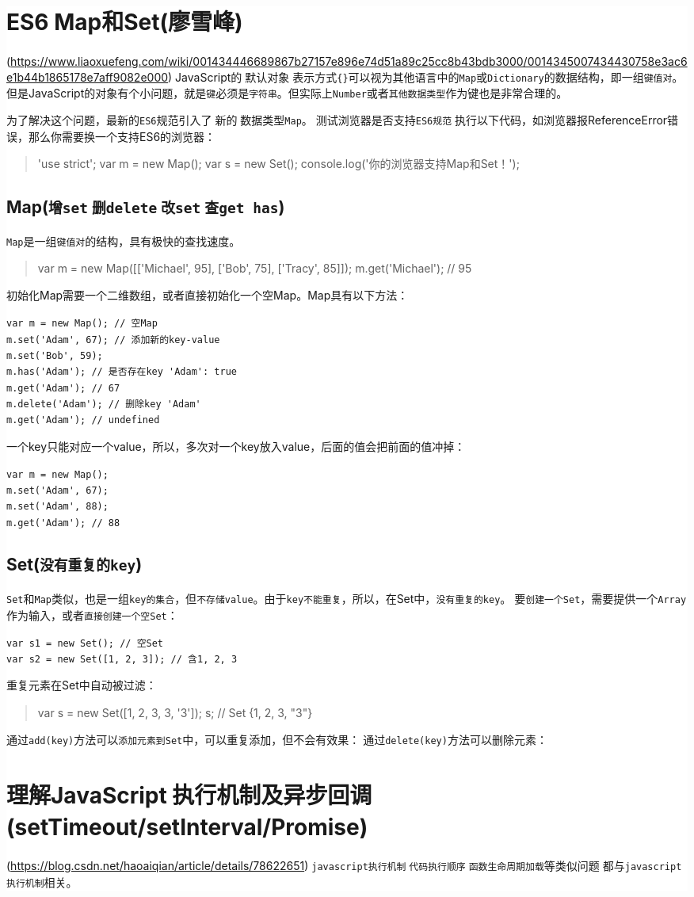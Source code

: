 # ES6 Map和Set(廖雪峰)
(https://www.liaoxuefeng.com/wiki/001434446689867b27157e896e74d51a89c25cc8b43bdb3000/0014345007434430758e3ac6e1b44b1865178e7aff9082e000)
JavaScript的 默认对象 表示方式`{}`可以视为其他语言中的`Map`或`Dictionary`的数据结构，即一组`键值对`。
但是JavaScript的对象有个小问题，就是`键`必须是`字符串`。但实际上`Number`或者`其他数据类型`作为键也是非常合理的。

为了解决这个问题，最新的`ES6`规范引入了 新的 数据类型`Map`。
测试浏览器是否支持`ES6规范` 执行以下代码，如浏览器报ReferenceError错误，那么你需要换一个支持ES6的浏览器：
> 'use strict';
> var m = new Map();
> var s = new Set();
> console.log('你的浏览器支持Map和Set！');

## Map(`增set` `删delete` `改set` `查get has`)
`Map`是一组`键值对`的结构，具有极快的查找速度。
> var m = new Map([['Michael', 95], ['Bob', 75], ['Tracy', 85]]);
> m.get('Michael'); // 95

初始化Map需要一个二维数组，或者直接初始化一个空Map。Map具有以下方法：
````
var m = new Map(); // 空Map
m.set('Adam', 67); // 添加新的key-value
m.set('Bob', 59);
m.has('Adam'); // 是否存在key 'Adam': true
m.get('Adam'); // 67
m.delete('Adam'); // 删除key 'Adam'
m.get('Adam'); // undefined
````
一个key只能对应一个value，所以，多次对一个key放入value，后面的值会把前面的值冲掉：
````
var m = new Map();
m.set('Adam', 67);
m.set('Adam', 88);
m.get('Adam'); // 88
````

## Set(`没有重复的key`)
`Set`和`Map`类似，也是一组`key的集合`，但`不存储value`。由于`key不能重复`，所以，在Set中，`没有重复的key`。
要`创建一个Set`，需要提供一个`Array`作为输入，或者`直接创建一个空Set`：
````
var s1 = new Set(); // 空Set
var s2 = new Set([1, 2, 3]); // 含1, 2, 3
````
重复元素在Set中自动被过滤：
> var s = new Set([1, 2, 3, 3, '3']);
> s; // Set {1, 2, 3, "3"}

通过`add(key)`方法可以`添加元素到Set`中，可以重复添加，但不会有效果：
通过`delete(key)`方法可以删除元素：


# 理解JavaScript 执行机制及异步回调(setTimeout/setInterval/Promise)
(https://blog.csdn.net/haoaiqian/article/details/78622651)
`javascript执行机制` `代码执行顺序` `函数生命周期加载`等类似问题 都与`javascript执行机制`相关。
